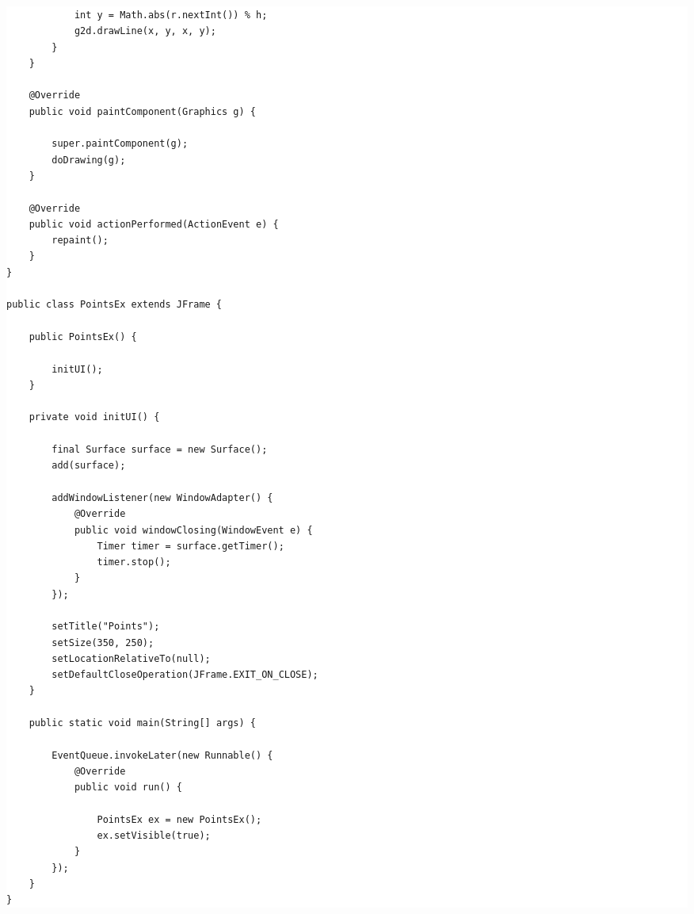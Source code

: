 ```
            int y = Math.abs(r.nextInt()) % h;
            g2d.drawLine(x, y, x, y);
        }
    }

    @Override
    public void paintComponent(Graphics g) {

        super.paintComponent(g);
        doDrawing(g);
    }

    @Override
    public void actionPerformed(ActionEvent e) {
        repaint();
    }
}

public class PointsEx extends JFrame {

    public PointsEx() {

        initUI();
    }

    private void initUI() {

        final Surface surface = new Surface();
        add(surface);

        addWindowListener(new WindowAdapter() {
            @Override
            public void windowClosing(WindowEvent e) {
                Timer timer = surface.getTimer();
                timer.stop();
            }
        });

        setTitle("Points");
        setSize(350, 250);
        setLocationRelativeTo(null);
        setDefaultCloseOperation(JFrame.EXIT_ON_CLOSE);
    }

    public static void main(String[] args) {

        EventQueue.invokeLater(new Runnable() {
            @Override
            public void run() {

                PointsEx ex = new PointsEx();
                ex.setVisible(true);
            }
        });
    }
}

```
